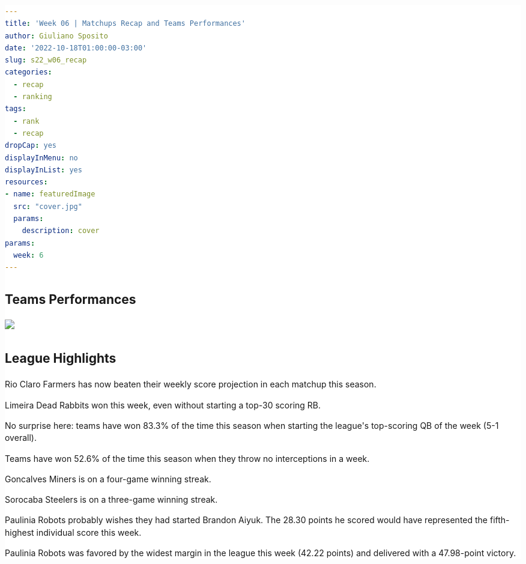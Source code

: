 ```yaml
---
title: 'Week 06 | Matchups Recap and Teams Performances'
author: Giuliano Sposito
date: '2022-10-18T01:00:00-03:00'
slug: s22_w06_recap
categories:
  - recap
  - ranking
tags:
  - rank
  - recap
dropCap: yes
displayInMenu: no
displayInList: yes
resources:
- name: featuredImage
  src: "cover.jpg"
  params:
    description: cover
params:
  week: 6
---
```









## Teams Performances

<img src="{{< blogdown/postref >}}index_files/figure-html/teamPerf-1.png" width="672" />


## League Highlights

Rio Claro Farmers has now beaten their weekly score projection in each matchup this season.

Limeira Dead Rabbits won this week, even without starting a top-30 scoring RB.

No surprise here: teams have won 83.3% of the time this season when starting the league's top-scoring QB of the week (5-1 overall).

Teams have won 52.6% of the time this season when they throw no interceptions in a week.

Goncalves Miners is on a four-game winning streak.

Sorocaba Steelers is on a three-game winning streak.

Paulinia Robots probably wishes they had started Brandon Aiyuk. The 28.30 points he scored would have represented the fifth-highest individual score this week.

Paulinia Robots was favored by the widest margin in the league this week (42.22 points) and delivered with a 47.98-point victory.
